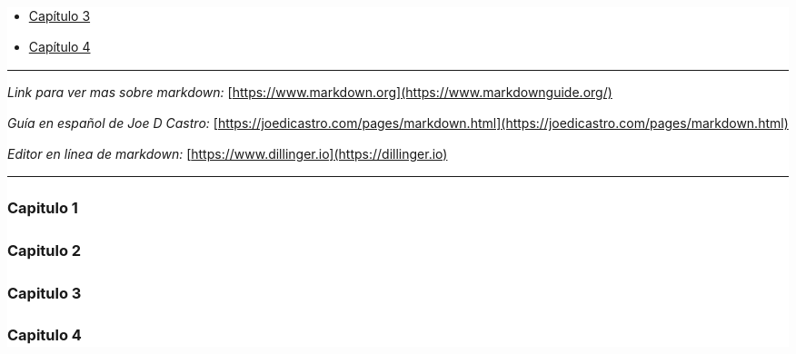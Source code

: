 - [Capítulo 3](#capitulo-3)

- [Capítulo 4](#capitulo-4)

---

_Link para ver mas sobre markdown:_
[https://www.markdown.org](https://www.markdownguide.org/)

_Guía en español de Joe D Castro:_
[https://joedicastro.com/pages/markdown.html](https://joedicastro.com/pages/markdown.html)

_Editor en línea de markdown:_
[https://www.dillinger.io](https://dillinger.io)

---

### Capitulo 1

### Capitulo 2

### Capitulo 3

### Capitulo 4
